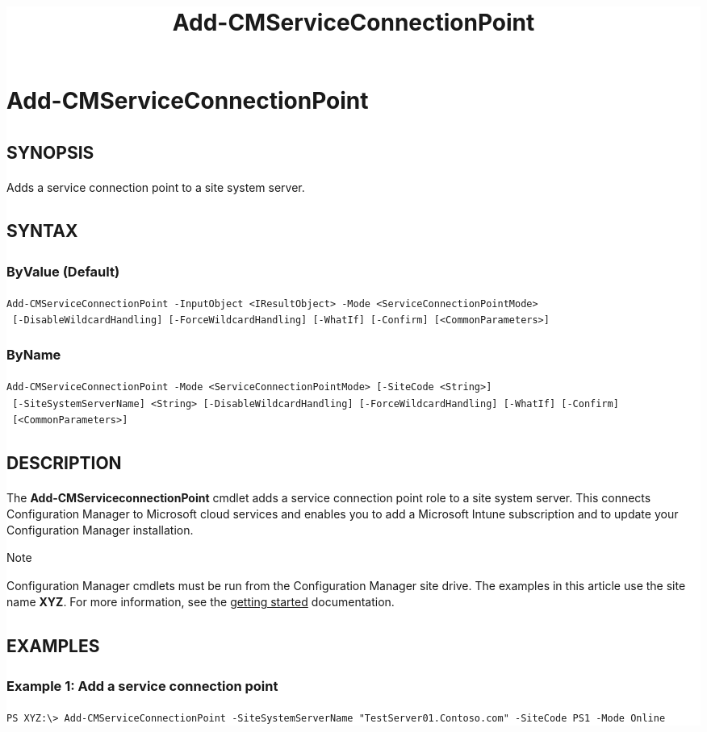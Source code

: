 ﻿---
description: Adds a service connection point to a site system server.
external help file: AdminUI.PS.HS.dll-Help.xml
Module Name: ConfigurationManager
ms.date: 04/29/2019
schema: 2.0.0
title: Add-CMServiceConnectionPoint
---

# Add-CMServiceConnectionPoint

## SYNOPSIS
Adds a service connection point to a site system server.

## SYNTAX

### ByValue (Default)
```
Add-CMServiceConnectionPoint -InputObject <IResultObject> -Mode <ServiceConnectionPointMode>
 [-DisableWildcardHandling] [-ForceWildcardHandling] [-WhatIf] [-Confirm] [<CommonParameters>]
```

### ByName
```
Add-CMServiceConnectionPoint -Mode <ServiceConnectionPointMode> [-SiteCode <String>]
 [-SiteSystemServerName] <String> [-DisableWildcardHandling] [-ForceWildcardHandling] [-WhatIf] [-Confirm]
 [<CommonParameters>]
```

## DESCRIPTION
The **Add-CMServiceconnectionPoint** cmdlet adds a service connection point role to a site system server.
This connects Configuration Manager to Microsoft cloud services and enables you to add a Microsoft Intune subscription and to update your Configuration Manager installation.

> [!NOTE]
> Configuration Manager cmdlets must be run from the Configuration Manager site drive.
> The examples in this article use the site name **XYZ**. For more information, see the
> [getting started](/powershell/sccm/overview) documentation.

## EXAMPLES

### Example 1: Add a service connection point
```
PS XYZ:\> Add-CMServiceConnectionPoint -SiteSystemServerName "TestServer01.Contoso.com" -SiteCode PS1 -Mode Online
```

